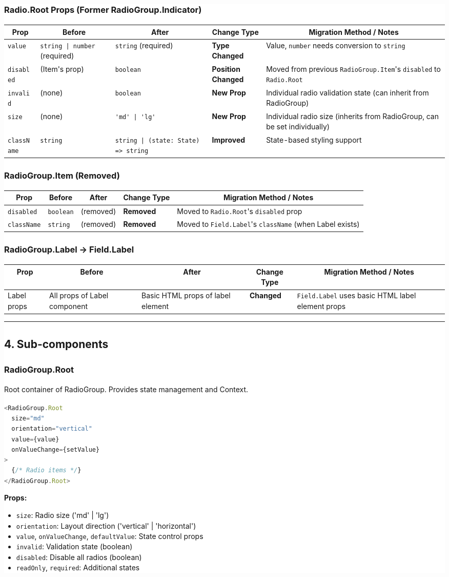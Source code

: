 ### Radio.Root Props (Former RadioGroup.Indicator)

| **Prop**    | **Before**                    | **After**                            | **Change Type**      | **Migration Method / Notes**                                              |
| ----------- | ----------------------------- | ------------------------------------ | -------------------- | ------------------------------------------------------------------------- |
| `value`     | `string \| number` (required) | `string` (required)                  | **Type Changed**     | Value, `number` needs conversion to `string`                              |
| `disabled`  | (Item's prop)                 | `boolean`                            | **Position Changed** | Moved from previous `RadioGroup.Item`'s `disabled` to `Radio.Root`        |
| `invalid`   | (none)                        | `boolean`                            | **New Prop**         | Individual radio validation state (can inherit from RadioGroup)           |
| `size`      | (none)                        | `'md' \| 'lg'`                       | **New Prop**         | Individual radio size (inherits from RadioGroup, can be set individually) |
| `className` | `string`                      | `string \| (state: State) => string` | **Improved**         | State-based styling support                                               |

### RadioGroup.Item (Removed)

| **Prop**    | **Before** | **After** | **Change Type** | **Migration Method / Notes**                             |
| ----------- | ---------- | --------- | --------------- | -------------------------------------------------------- |
| `disabled`  | `boolean`  | (removed) | **Removed**     | Moved to `Radio.Root`'s `disabled` prop                  |
| `className` | `string`   | (removed) | **Removed**     | Moved to `Field.Label`'s `className` (when Label exists) |

### RadioGroup.Label → Field.Label

| **Prop**    | **Before**                   | **After**                         | **Change Type** | **Migration Method / Notes**                      |
| ----------- | ---------------------------- | --------------------------------- | --------------- | ------------------------------------------------- |
| Label props | All props of Label component | Basic HTML props of label element | **Changed**     | `Field.Label` uses basic HTML label element props |

---

## 4. Sub-components

### RadioGroup.Root

Root container of RadioGroup. Provides state management and Context.

```typescript
<RadioGroup.Root
  size="md"
  orientation="vertical"
  value={value}
  onValueChange={setValue}
>
  {/* Radio items */}
</RadioGroup.Root>
```

**Props:**

- `size`: Radio size ('md' | 'lg')
- `orientation`: Layout direction ('vertical' | 'horizontal')
- `value`, `onValueChange`, `defaultValue`: State control props
- `invalid`: Validation state (boolean)
- `disabled`: Disable all radios (boolean)
- `readOnly`, `required`: Additional states
